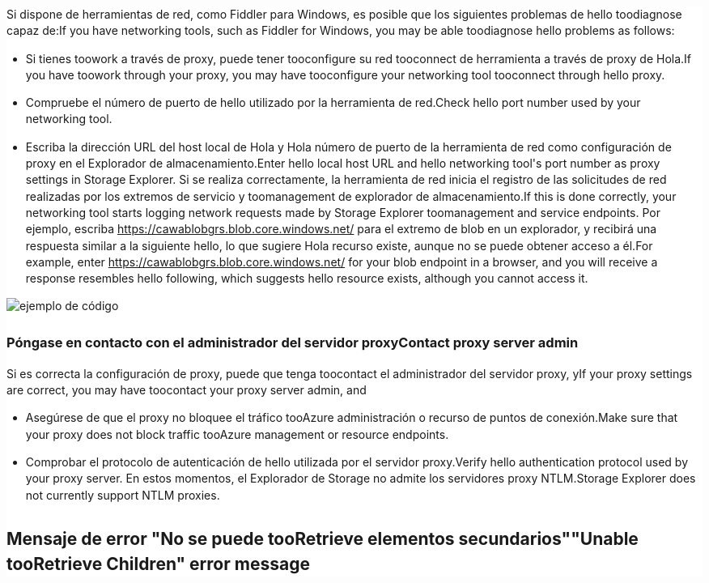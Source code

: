 <span data-ttu-id="0f429-177">Si dispone de herramientas de red, como Fiddler para Windows, es posible que los siguientes problemas de hello toodiagnose capaz de:</span><span class="sxs-lookup"><span data-stu-id="0f429-177">If you have networking tools, such as Fiddler for Windows, you may be able toodiagnose hello problems as follows:</span></span>

- <span data-ttu-id="0f429-178">Si tienes toowork a través de proxy, puede tener tooconfigure su red tooconnect de herramienta a través de proxy de Hola.</span><span class="sxs-lookup"><span data-stu-id="0f429-178">If you have toowork through your proxy, you may have tooconfigure your networking tool tooconnect through hello proxy.</span></span>

- <span data-ttu-id="0f429-179">Compruebe el número de puerto de hello utilizado por la herramienta de red.</span><span class="sxs-lookup"><span data-stu-id="0f429-179">Check hello port number used by your networking tool.</span></span>

- <span data-ttu-id="0f429-180">Escriba la dirección URL del host local de Hola y Hola número de puerto de la herramienta de red como configuración de proxy en el Explorador de almacenamiento.</span><span class="sxs-lookup"><span data-stu-id="0f429-180">Enter hello local host URL and hello networking tool's port number as proxy settings in Storage Explorer.</span></span> <span data-ttu-id="0f429-181">Si se realiza correctamente, la herramienta de red inicia el registro de las solicitudes de red realizadas por los extremos de servicio y toomanagement de explorador de almacenamiento.</span><span class="sxs-lookup"><span data-stu-id="0f429-181">If this is done correctly, your networking tool starts logging network requests made by Storage Explorer toomanagement and service endpoints.</span></span> <span data-ttu-id="0f429-182">Por ejemplo, escriba https://cawablobgrs.blob.core.windows.net/ para el extremo de blob en un explorador, y recibirá una respuesta similar a la siguiente hello, lo que sugiere Hola recurso existe, aunque no se puede obtener acceso a él.</span><span class="sxs-lookup"><span data-stu-id="0f429-182">For example, enter https://cawablobgrs.blob.core.windows.net/ for your blob endpoint in a browser, and you will receive a response resembles hello following, which suggests hello resource exists, although you cannot access it.</span></span>

![ejemplo de código](./media/storage-explorer-troubleshooting/4022502_en_2.png)

### <a name="contact-proxy-server-admin"></a><span data-ttu-id="0f429-184">Póngase en contacto con el administrador del servidor proxy</span><span class="sxs-lookup"><span data-stu-id="0f429-184">Contact proxy server admin</span></span>

<span data-ttu-id="0f429-185">Si es correcta la configuración de proxy, puede que tenga toocontact el administrador del servidor proxy, y</span><span class="sxs-lookup"><span data-stu-id="0f429-185">If your proxy settings are correct, you may have toocontact your proxy server admin, and</span></span>

- <span data-ttu-id="0f429-186">Asegúrese de que el proxy no bloquee el tráfico tooAzure administración o recurso de puntos de conexión.</span><span class="sxs-lookup"><span data-stu-id="0f429-186">Make sure that your proxy does not block traffic tooAzure management or resource endpoints.</span></span>

- <span data-ttu-id="0f429-187">Comprobar el protocolo de autenticación de hello utilizada por el servidor proxy.</span><span class="sxs-lookup"><span data-stu-id="0f429-187">Verify hello authentication protocol used by your proxy server.</span></span> <span data-ttu-id="0f429-188">En estos momentos, el Explorador de Storage no admite los servidores proxy NTLM.</span><span class="sxs-lookup"><span data-stu-id="0f429-188">Storage Explorer does not currently support NTLM proxies.</span></span>

## <a name="unable-tooretrieve-children-error-message"></a><span data-ttu-id="0f429-189">Mensaje de error "No se puede tooRetrieve elementos secundarios"</span><span class="sxs-lookup"><span data-stu-id="0f429-189">"Unable tooRetrieve Children" error message</span></span>
